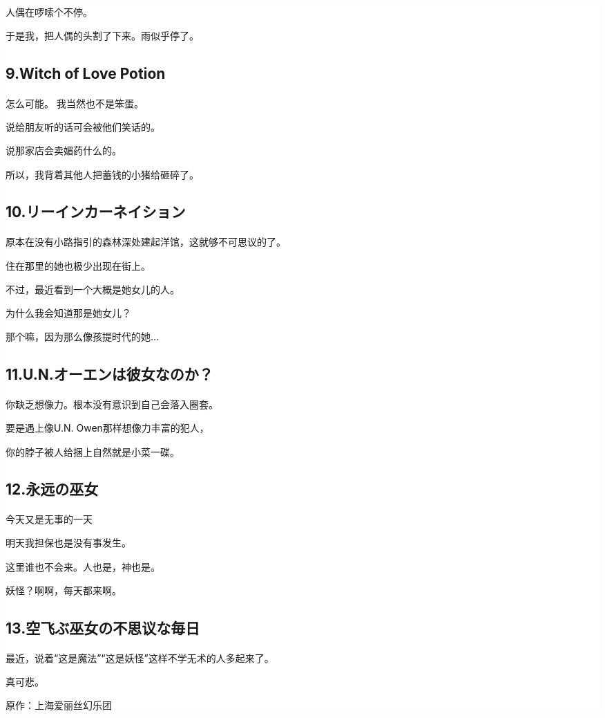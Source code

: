 人偶在啰嗦个不停。

于是我，把人偶的头割了下来。雨似乎停了。

## 9.Witch of Love Potion

怎么可能。 我当然也不是笨蛋。

说给朋友听的话可会被他们笑话的。

说那家店会卖媚药什么的。

所以，我背着其他人把蓄钱的小猪给砸碎了。

## 10.リーインカーネイション

原本在没有小路指引的森林深处建起洋馆，这就够不可思议的了。

住在那里的她也极少出现在街上。

不过，最近看到一个大概是她女儿的人。

为什么我会知道那是她女儿？

那个嘛，因为那么像孩提时代的她…

## 11.U.N.オーエンは彼女なのか？

你缺乏想像力。根本没有意识到自己会落入圈套。

要是遇上像U.N. Owen那样想像力丰富的犯人，

你的脖子被人给捆上自然就是小菜一碟。

## 12.永远の巫女

今天又是无事的一天

明天我担保也是没有事发生。

这里谁也不会来。人也是，神也是。

妖怪？啊啊，每天都来啊。

## 13.空飞ぶ巫女の不思议な毎日
最近，说着“这是魔法”“这是妖怪”这样不学无术的人多起来了。

 真可悲。

原作：上海爱丽丝幻乐团
